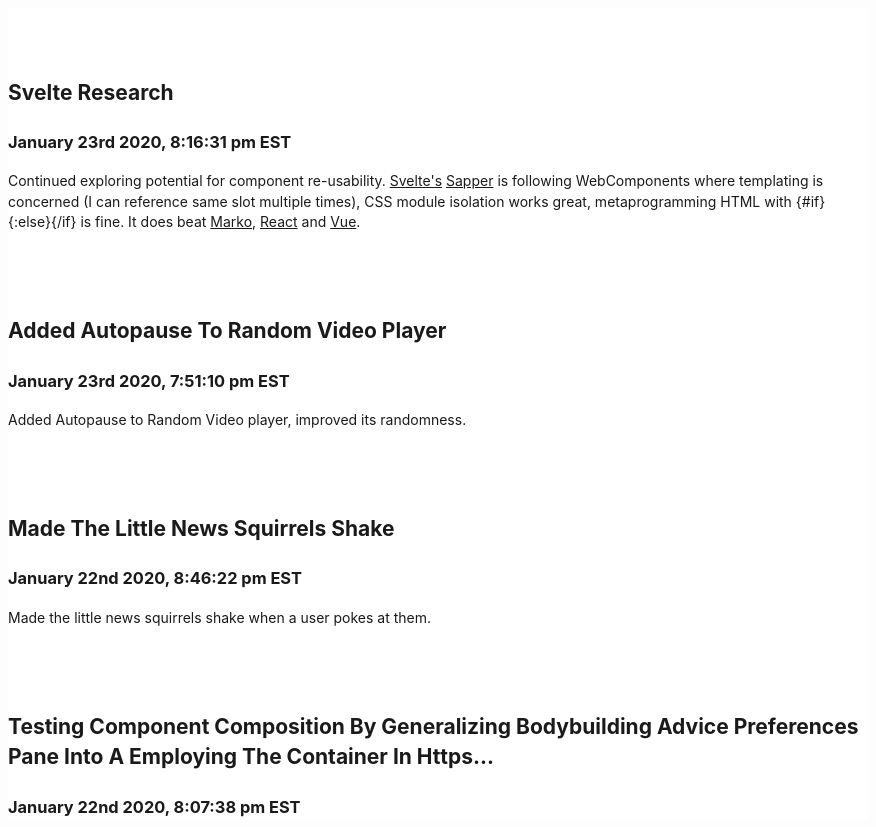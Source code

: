 <br><br>

## Svelte Research
### January 23rd 2020, 8:16:31 pm EST
<meta itemprop="dateCreated" datetime="2020-01-24T01:16:31.658Z">

Continued exploring potential for component re-usability. [Svelte's](https://svelte.dev/) [Sapper](https://sapper.svelte.dev/) is following WebComponents where templating is concerned (I can reference same slot multiple times), CSS module isolation works great, metaprogramming HTML with {#if}{:else}{/if} is fine. It does beat [Marko](https://markojs.com/), [React](https://reactjs.org/) and [Vue](https://vuejs.org/).

<br><br>

## Added Autopause To Random Video Player
### January 23rd 2020, 7:51:10 pm EST
<meta itemprop="dateCreated" datetime="2020-01-24T00:51:10.250Z">

Added Autopause to Random Video player, improved its randomness.

<br><br>

## Made The Little News Squirrels Shake
### January 22nd 2020, 8:46:22 pm EST
<meta itemprop="dateCreated" datetime="2020-01-23T01:46:22.215Z">

Made the little news squirrels shake when a user pokes at them.

<br><br>

## Testing Component Composition By Generalizing Bodybuilding Advice Preferences Pane Into A Employing The Container In Https...
### January 22nd 2020, 8:07:38 pm EST
